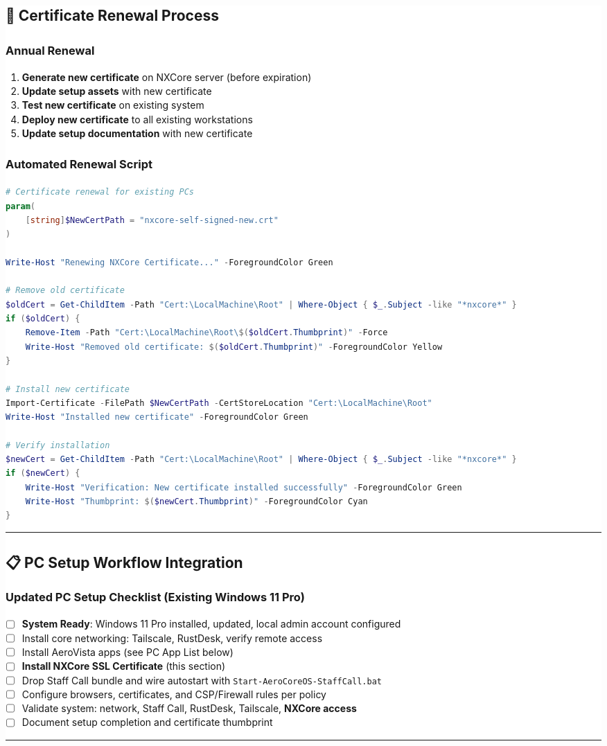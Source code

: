 
## 🔄 **Certificate Renewal Process**

### **Annual Renewal**
1. **Generate new certificate** on NXCore server (before expiration)
2. **Update setup assets** with new certificate
3. **Test new certificate** on existing system
4. **Deploy new certificate** to all existing workstations
5. **Update setup documentation** with new certificate

### **Automated Renewal Script**
```powershell
# Certificate renewal for existing PCs
param(
    [string]$NewCertPath = "nxcore-self-signed-new.crt"
)

Write-Host "Renewing NXCore Certificate..." -ForegroundColor Green

# Remove old certificate
$oldCert = Get-ChildItem -Path "Cert:\LocalMachine\Root" | Where-Object { $_.Subject -like "*nxcore*" }
if ($oldCert) {
    Remove-Item -Path "Cert:\LocalMachine\Root\$($oldCert.Thumbprint)" -Force
    Write-Host "Removed old certificate: $($oldCert.Thumbprint)" -ForegroundColor Yellow
}

# Install new certificate
Import-Certificate -FilePath $NewCertPath -CertStoreLocation "Cert:\LocalMachine\Root"
Write-Host "Installed new certificate" -ForegroundColor Green

# Verify installation
$newCert = Get-ChildItem -Path "Cert:\LocalMachine\Root" | Where-Object { $_.Subject -like "*nxcore*" }
if ($newCert) {
    Write-Host "Verification: New certificate installed successfully" -ForegroundColor Green
    Write-Host "Thumbprint: $($newCert.Thumbprint)" -ForegroundColor Cyan
}
```

---

## 📋 **PC Setup Workflow Integration**

### **Updated PC Setup Checklist (Existing Windows 11 Pro)**
- [ ] **System Ready**: Windows 11 Pro installed, updated, local admin account configured
- [ ] Install core networking: Tailscale, RustDesk, verify remote access
- [ ] Install AeroVista apps (see PC App List below)
- [ ] **Install NXCore SSL Certificate** (this section)
- [ ] Drop Staff Call bundle and wire autostart with `Start-AeroCoreOS-StaffCall.bat`
- [ ] Configure browsers, certificates, and CSP/Firewall rules per policy
- [ ] Validate system: network, Staff Call, RustDesk, Tailscale, **NXCore access**
- [ ] Document setup completion and certificate thumbprint

---